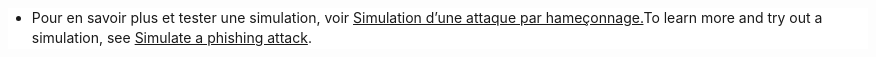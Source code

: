 - <span data-ttu-id="a529a-173">Pour en savoir plus et tester une simulation, voir [Simulation d’une attaque par hameçonnage.](/microsoft-365/security/office-365-security/attack-simulation-training)</span><span class="sxs-lookup"><span data-stu-id="a529a-173">To learn more and try out a simulation, see [Simulate a phishing attack](/microsoft-365/security/office-365-security/attack-simulation-training).</span></span>